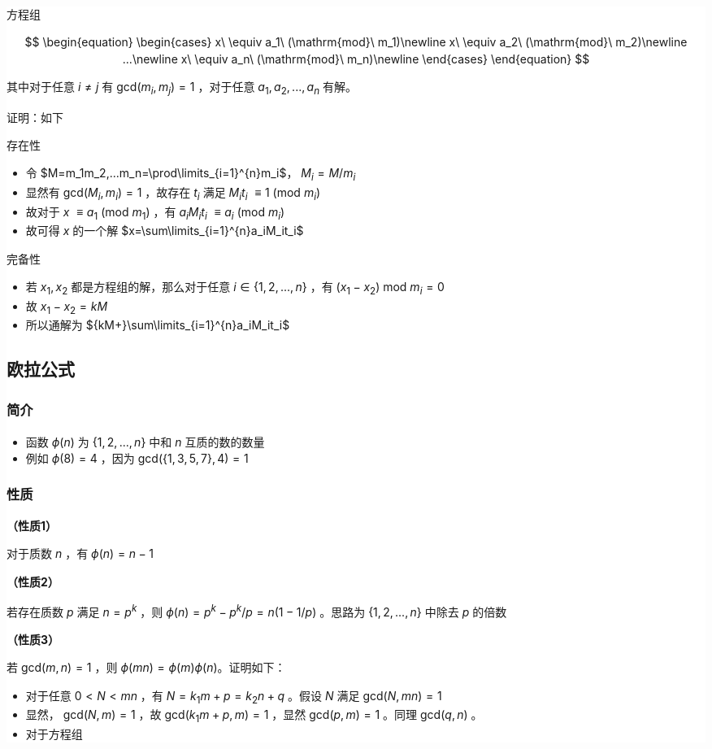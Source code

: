 方程组

$$
\begin{equation}
\begin{cases}
x\ \equiv a_1\ (\mathrm{mod}\ m_1)\newline
x\ \equiv a_2\ (\mathrm{mod}\ m_2)\newline
...\newline
x\ \equiv a_n\ (\mathrm{mod}\ m_n)\newline
\end{cases}
\end{equation}
$$

其中对于任意 $i\neq j$ 有 $\mathrm{gcd}(m_i,m_j)=1$ ，对于任意 $a_1,a_2,...,a_n$ 有解。

证明：如下

存在性

- 令 $M=m_1m_2,...m_n=\prod\limits_{i=1}^{n}m_i$， $M_i=M/m_i$
- 显然有 $\mathrm{gcd}(M_i,m_i)=1$ ，故存在 $t_i$ 满足 $M_it_i\ \equiv 1\ (\mathrm{mod}\ m_i)$
- 故对于 $x\ \equiv a_1\ (\mathrm{mod}\ m_1)$ ，有 $a_iM_it_i\ \equiv a_i\ (\mathrm{mod}\ m_i)$
- 故可得 $x$ 的一个解 $x=\sum\limits_{i=1}^{n}a_iM_it_i$

完备性

- 若 $x_1,x_2$ 都是方程组的解，那么对于任意 $i\in \lbrace 1,2,...,n \rbrace$ ，有 $(x_1-x_2)\ \mathrm{mod}\ m_i=0$
- 故 $x_1-x_2=kM$
- 所以通解为 ${kM+}\sum\limits_{i=1}^{n}a_iM_it_i$



## 欧拉公式

### 简介

- 函数 $\phi(n)$ 为 $\lbrace 1,2,...,n \rbrace$ 中和 $n$ 互质的数的数量
- 例如 $\phi(8)=4$ ，因为 $\mathrm{gcd}(\lbrace 1,3,5,7 \rbrace,4)=1$

### 性质

**（性质1）**

对于质数 $n$ ，有 $\phi(n)=n-1$

**（性质2）**


若存在质数 $p$ 满足 $n=p^k$ ，则 $\phi(n)=p^k-p^k/p=n(1-1/p)$ 。思路为 $\lbrace 1,2,...,n \rbrace$ 中除去 $p$ 的倍数

**（性质3）**

若 $\mathrm{gcd}(m,n)=1$ ，则 $\phi(mn)=\phi(m)\phi(n)$ ​。证明如下：

- 对于任意 $0 < N < mn$ ，有 $N=k_1m+p=k_2n+q$ 。假设 $N$ 满足 $\mathrm{gcd}(N,mn)=1$
- 显然， $\mathrm{gcd}(N,m)=1$ ，故 $\mathrm{gcd}(k_1m+p,m)=1$ ，显然 $\mathrm{gcd}(p,m)=1$ 。同理 $\mathrm{gcd}(q,n)$ 。
- 对于方程组

